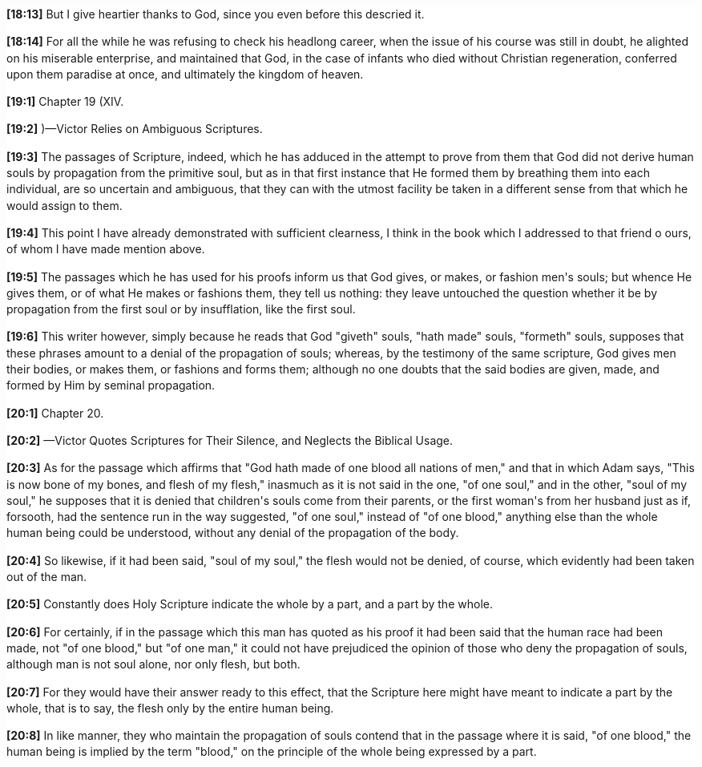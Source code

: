 **[18:13]** But I give heartier thanks to God, since you even before this descried it.

**[18:14]** For all the while he was refusing to check his headlong career, when the issue of his course was still in doubt, he alighted on his miserable enterprise, and maintained that God, in the case of infants who died without Christian regeneration, conferred upon them paradise at once, and ultimately the kingdom of heaven.

**[19:1]** Chapter 19 (XIV.

**[19:2]** )—Victor Relies on Ambiguous Scriptures.

**[19:3]** The passages of Scripture, indeed, which he has adduced in the attempt to prove from them that God did not derive human souls by propagation from the primitive soul, but as in that first instance that He formed them by breathing them into each individual, are so uncertain and ambiguous, that they can with the utmost facility be taken in a different sense from that which he would assign to them.

**[19:4]** This point I have already demonstrated with sufficient clearness, I think in the book which I addressed to that friend o ours, of whom I have made mention above.

**[19:5]** The passages which he has used for his proofs inform us that God gives, or makes, or fashion men's souls; but whence He gives them, or of what He makes or fashions them, they tell us nothing: they leave untouched the question whether it be by propagation from the first soul or by insufflation, like the first soul.

**[19:6]** This writer however, simply because he reads that God "giveth" souls, "hath made" souls, "formeth" souls, supposes that these phrases amount to a denial of the propagation of souls; whereas, by the testimony of the same scripture, God gives men their bodies, or makes them, or fashions and forms them; although no one doubts that the said bodies are given, made, and formed by Him by seminal propagation.

**[20:1]** Chapter 20.

**[20:2]** —Victor Quotes Scriptures for Their Silence, and Neglects the Biblical Usage.

**[20:3]** As for the passage which affirms that "God hath made of one blood all nations of men," and that in which Adam says, "This is now bone of my bones, and flesh of my flesh," inasmuch as it is not said in the one, "of one soul," and in the other, "soul of my soul," he supposes that it is denied that children's souls come from their parents, or the first woman's from her husband just as if, forsooth, had the sentence run in the way suggested, "of one soul," instead of "of one blood," anything else than the whole human being could be understood, without any denial of the propagation of the body.

**[20:4]** So likewise, if it had been said, "soul of my soul," the flesh would not be denied, of course, which evidently had been taken out of the man.

**[20:5]** Constantly does Holy Scripture indicate the whole by a part, and a part by the whole.

**[20:6]** For certainly, if in the passage which this man has quoted as his proof it had been said that the human race had been made, not "of one blood," but "of one man," it could not have prejudiced the opinion of those who deny the propagation of souls, although man is not soul alone, nor only flesh, but both.

**[20:7]** For they would have their answer ready to this effect, that the Scripture here might have meant to indicate a part by the whole, that is to say, the flesh only by the entire human being.

**[20:8]** In like manner, they who maintain the propagation of souls contend that in the passage where it is said, "of one blood," the human being is implied by the term "blood," on the principle of the whole being expressed by a part.
